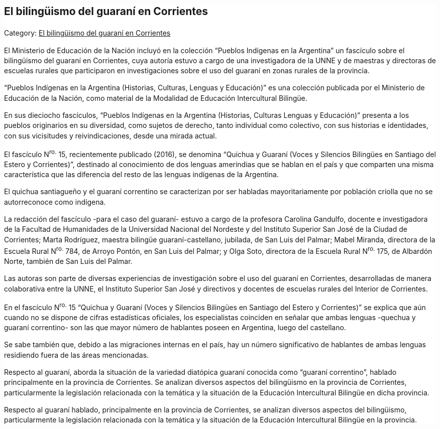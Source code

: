 ## El bilingüismo del guaraní en Corrientes

Category: [El bilingüismo del guaraní en Corrientes](http://descubrircorrientes.com.ar/2012/index.php/3776-diccionario-guarani/gramatica-elemental-de-la-lengua-guarani/nociones-elementales-de-fonologia-guarani/primera-regla-ortografica/el-bilingueismo-del-guarani-en-corrientes)

El Ministerio de Educación de la Nación incluyó en la colección “Pueblos Indígenas en la Argentina” un fascículo sobre el bilingüismo del guaraní en Corrientes, cuya autoría estuvo a cargo de una investigadora de la UNNE y de maestras y directoras de escuelas rurales que participaron en investigaciones sobre el uso del guaraní en zonas rurales de la provincia.

“Pueblos Indígenas en la Argentina (Historias, Culturas, Lenguas y Educación)” es una colección publicada por el Ministerio de Educación de la Nación, como material de la Modalidad de Educación Intercultural Bilingüe.

En sus dieciocho fascículos, “Pueblos Indígenas en la Argentina (Historias, Culturas Lenguas y Educación)” presenta a los pueblos originarios en su diversidad, como sujetos de derecho, tanto individual como colectivo, con sus historias e identidades, con sus vicisitudes y reivindicaciones, desde una mirada actual.

El fascículo N<sup>ro.</sup> 15, recientemente publicado (2016), se denomina “Quichua y Guaraní (Voces y Silencios Bilingües en Santiago del Estero y Corrientes)”, destinado al conocimiento de dos lenguas amerindias que se hablan en el país y que comparten una misma característica que las diferencia del resto de las lenguas indígenas de la Argentina.

El quichua santiagueño y el guaraní correntino se caracterizan por ser habladas mayoritariamente por población criolla que no se autorreconoce como indígena.

La redacción del fascículo -para el caso del guaraní- estuvo a cargo de la profesora Carolina Gandulfo, docente e investigadora de la Facultad de Humanidades de la Universidad Nacional del Nordeste y del Instituto Superior San José de la Ciudad de Corrientes; Marta Rodríguez, maestra bilingüe guaraní-castellano, jubilada, de San Luis del Palmar; Mabel Miranda, directora de la Escuela Rural N<sup>ro.</sup> 784, de Arroyo Pontón, en San Luis del Palmar; y Olga Soto, directora de la Escuela Rural N<sup>ro.</sup> 175, de Albardón Norte, también de San Luis del Palmar.

Las autoras son parte de diversas experiencias de investigación sobre el uso del guaraní en Corrientes, desarrolladas de manera colaborativa entre la UNNE, el Instituto Superior San José y directivos y docentes de escuelas rurales del Interior de Corrientes.

En el fascículo N<sup>ro.</sup> 15 “Quichua y Guaraní (Voces y Silencios Bilingües en Santiago del Estero y Corrientes)” se explica que aún cuando no se dispone de cifras estadísticas oficiales, los especialistas coinciden en señalar que ambas lenguas -quechua y guaraní correntino- son las que mayor número de hablantes poseen en Argentina, luego del castellano.

Se sabe también que, debido a las migraciones internas en el país, hay un número significativo de hablantes de ambas lenguas residiendo fuera de las áreas mencionadas.

Respecto al guaraní, aborda la situación de la variedad diatópica guaraní conocida como “guaraní correntino”, hablado principalmente en la provincia de Corrientes. Se analizan diversos aspectos del bilingüismo en la provincia de Corrientes, particularmente la legislación relacionada con la temática y la situación de la Educación Intercultural Bilingüe en dicha provincia.

Respecto al guaraní hablado, principalmente en la provincia de Corrientes, se analizan diversos aspectos del bilingüismo, particularmente la legislación relacionada con la temática y la situación de la Educación Intercultural Bilingüe en la provincia.
